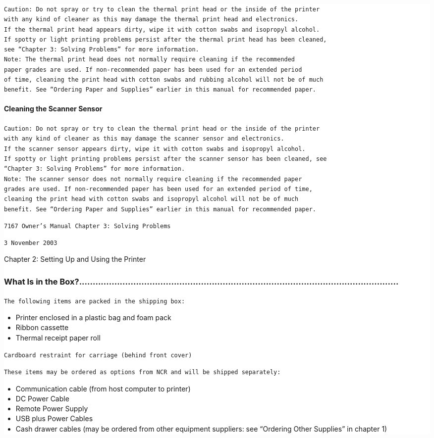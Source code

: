 ```
Caution: Do not spray or try to clean the thermal print head or the inside of the printer
with any kind of cleaner as this may damage the thermal print head and electronics.
If the thermal print head appears dirty, wipe it with cotton swabs and isopropyl alcohol.
If spotty or light printing problems persist after the thermal print head has been cleaned,
see “Chapter 3: Solving Problems” for more information.
Note: The thermal print head does not normally require cleaning if the recommended
paper grades are used. If non-recommended paper has been used for an extended period
of time, cleaning the print head with cotton swabs and rubbing alcohol will not be of much
benefit. See “Ordering Paper and Supplies” earlier in this manual for recommended paper.
```
#### Cleaning the Scanner Sensor

```
Caution: Do not spray or try to clean the thermal print head or the inside of the printer
with any kind of cleaner as this may damage the scanner sensor and electronics.
If the scanner sensor appears dirty, wipe it with cotton swabs and isopropyl alcohol.
If spotty or light printing problems persist after the scanner sensor has been cleaned, see
“Chapter 3: Solving Problems” for more information.
Note: The scanner sensor does not normally require cleaning if the recommended paper
grades are used. If non-recommended paper has been used for an extended period of time,
cleaning the print head with cotton swabs and isopropyl alcohol will not be of much
benefit. See “Ordering Paper and Supplies” earlier in this manual for recommended paper.
```


```
7167 Owner’s Manual Chapter 3: Solving Problems
```
```
3 November 2003
```
Chapter 2: Setting Up and Using the Printer

### What Is in the Box?......................................................................................................................

```
The following items are packed in the shipping box:
```
- Printer enclosed in a plastic bag and foam pack
- Ribbon cassette
- Thermal receipt paper roll

```
Cardboard restraint for carriage (behind front cover)
```
```
These items may be ordered as options from NCR and will be shipped separately:
```
- Communication cable (from host computer to printer)
- DC Power Cable
- Remote Power Supply
- USB plus Power Cables
- Cash drawer cables (may be ordered from other equipment suppliers: see “Ordering Other
    Supplies” in chapter 1)
